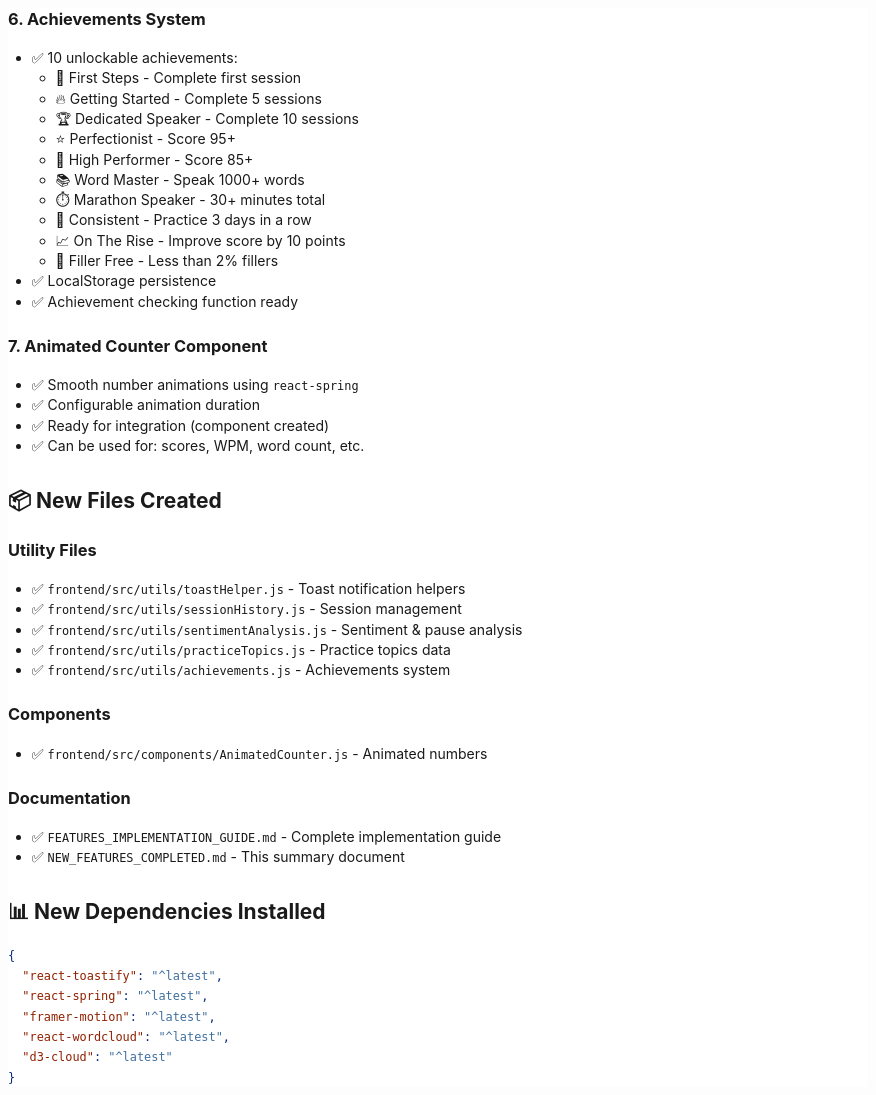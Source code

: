 ### 6. **Achievements System**
- ✅ 10 unlockable achievements:
  - 🎯 First Steps - Complete first session
  - 🔥 Getting Started - Complete 5 sessions
  - 🏆 Dedicated Speaker - Complete 10 sessions
  - ⭐ Perfectionist - Score 95+
  - 💎 High Performer - Score 85+
  - 📚 Word Master - Speak 1000+ words
  - ⏱️ Marathon Speaker - 30+ minutes total
  - 📅 Consistent - Practice 3 days in a row
  - 📈 On The Rise - Improve score by 10 points
  - 🎤 Filler Free - Less than 2% fillers
- ✅ LocalStorage persistence
- ✅ Achievement checking function ready

### 7. **Animated Counter Component**
- ✅ Smooth number animations using `react-spring`
- ✅ Configurable animation duration
- ✅ Ready for integration (component created)
- ✅ Can be used for: scores, WPM, word count, etc.

## 📦 New Files Created

### Utility Files
- ✅ `frontend/src/utils/toastHelper.js` - Toast notification helpers
- ✅ `frontend/src/utils/sessionHistory.js` - Session management
- ✅ `frontend/src/utils/sentimentAnalysis.js` - Sentiment & pause analysis
- ✅ `frontend/src/utils/practiceTopics.js` - Practice topics data
- ✅ `frontend/src/utils/achievements.js` - Achievements system

### Components
- ✅ `frontend/src/components/AnimatedCounter.js` - Animated numbers

### Documentation
- ✅ `FEATURES_IMPLEMENTATION_GUIDE.md` - Complete implementation guide
- ✅ `NEW_FEATURES_COMPLETED.md` - This summary document

## 📊 New Dependencies Installed

```json
{
  "react-toastify": "^latest",
  "react-spring": "^latest",
  "framer-motion": "^latest",
  "react-wordcloud": "^latest",
  "d3-cloud": "^latest"
}
```
